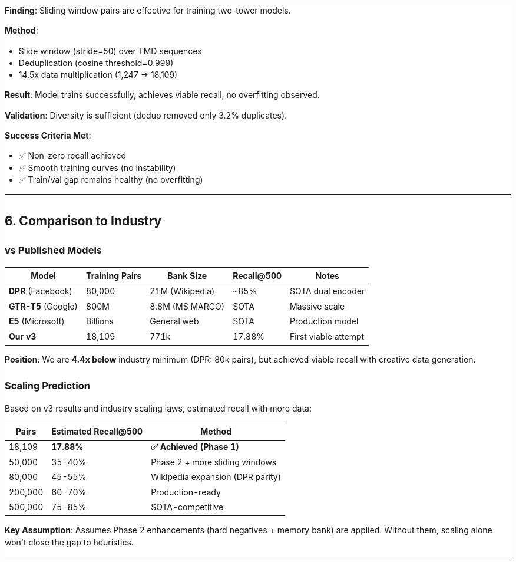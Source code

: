 **Finding**: Sliding window pairs are effective for training two-tower models.

**Method**:
- Slide window (stride=50) over TMD sequences
- Deduplication (cosine threshold=0.999)
- 14.5x data multiplication (1,247 → 18,109)

**Result**: Model trains successfully, achieves viable recall, no overfitting observed.

**Validation**: Diversity is sufficient (dedup removed only 3.2% duplicates).

**Success Criteria Met**:
- ✅ Non-zero recall achieved
- ✅ Smooth training curves (no instability)
- ✅ Train/val gap remains healthy (no overfitting)

---

## 6. Comparison to Industry

### vs Published Models

| Model | Training Pairs | Bank Size | Recall@500 | Notes |
|-------|---------------|-----------|------------|-------|
| **DPR** (Facebook) | 80,000 | 21M (Wikipedia) | ~85% | SOTA dual encoder |
| **GTR-T5** (Google) | 800M | 8.8M (MS MARCO) | SOTA | Massive scale |
| **E5** (Microsoft) | Billions | General web | SOTA | Production model |
| **Our v3** | 18,109 | 771k | 17.88% | First viable attempt |

**Position**: We are **4.4x below** industry minimum (DPR: 80k pairs), but achieved viable recall with creative data generation.

### Scaling Prediction

Based on v3 results and industry scaling laws, estimated recall with more data:

| Pairs | Estimated Recall@500 | Method |
|-------|---------------------|---------|
| 18,109 | **17.88%** | **✅ Achieved (Phase 1)** |
| 50,000 | 35-40% | Phase 2 + more sliding windows |
| 80,000 | 45-55% | Wikipedia expansion (DPR parity) |
| 200,000 | 60-70% | Production-ready |
| 500,000 | 75-85% | SOTA-competitive |

**Key Assumption**: Assumes Phase 2 enhancements (hard negatives + memory bank) are applied. Without them, scaling alone won't close the gap to heuristics.

---
